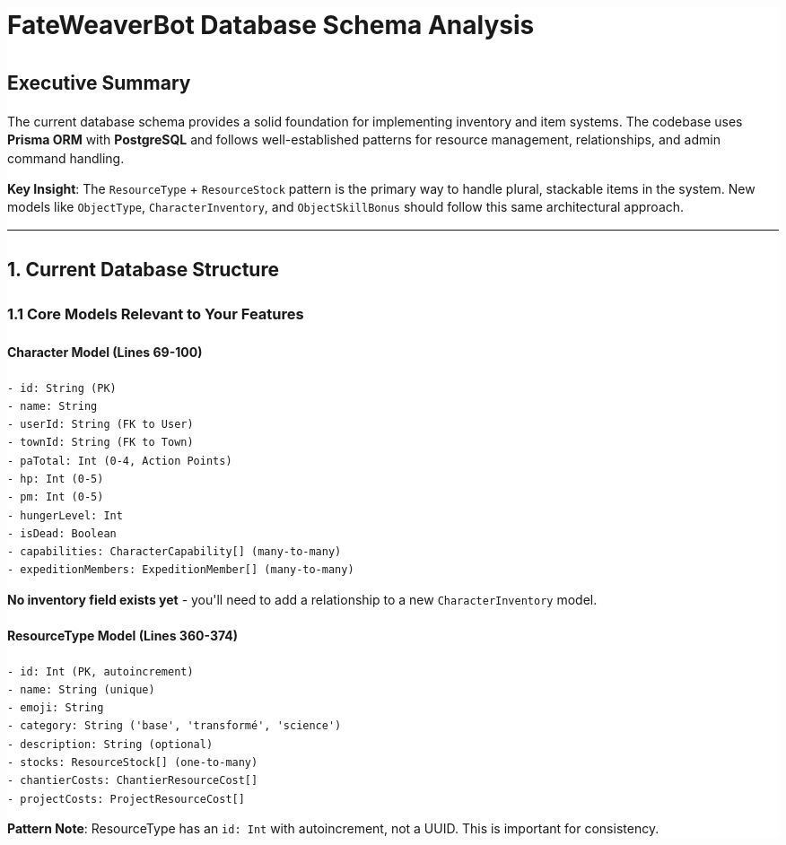 # FateWeaverBot Database Schema Analysis

## Executive Summary

The current database schema provides a solid foundation for implementing inventory and item systems. The codebase uses **Prisma ORM** with **PostgreSQL** and follows well-established patterns for resource management, relationships, and admin command handling.

**Key Insight**: The `ResourceType` + `ResourceStock` pattern is the primary way to handle plural, stackable items in the system. New models like `ObjectType`, `CharacterInventory`, and `ObjectSkillBonus` should follow this same architectural approach.

---

## 1. Current Database Structure

### 1.1 Core Models Relevant to Your Features

#### **Character Model** (Lines 69-100)
```
- id: String (PK)
- name: String
- userId: String (FK to User)
- townId: String (FK to Town)
- paTotal: Int (0-4, Action Points)
- hp: Int (0-5)
- pm: Int (0-5)
- hungerLevel: Int
- isDead: Boolean
- capabilities: CharacterCapability[] (many-to-many)
- expeditionMembers: ExpeditionMember[] (many-to-many)
```

**No inventory field exists yet** - you'll need to add a relationship to a new `CharacterInventory` model.

#### **ResourceType Model** (Lines 360-374)
```
- id: Int (PK, autoincrement)
- name: String (unique)
- emoji: String
- category: String ('base', 'transformé', 'science')
- description: String (optional)
- stocks: ResourceStock[] (one-to-many)
- chantierCosts: ChantierResourceCost[]
- projectCosts: ProjectResourceCost[]
```

**Pattern Note**: ResourceType has an `id: Int` with autoincrement, not a UUID. This is important for consistency.
